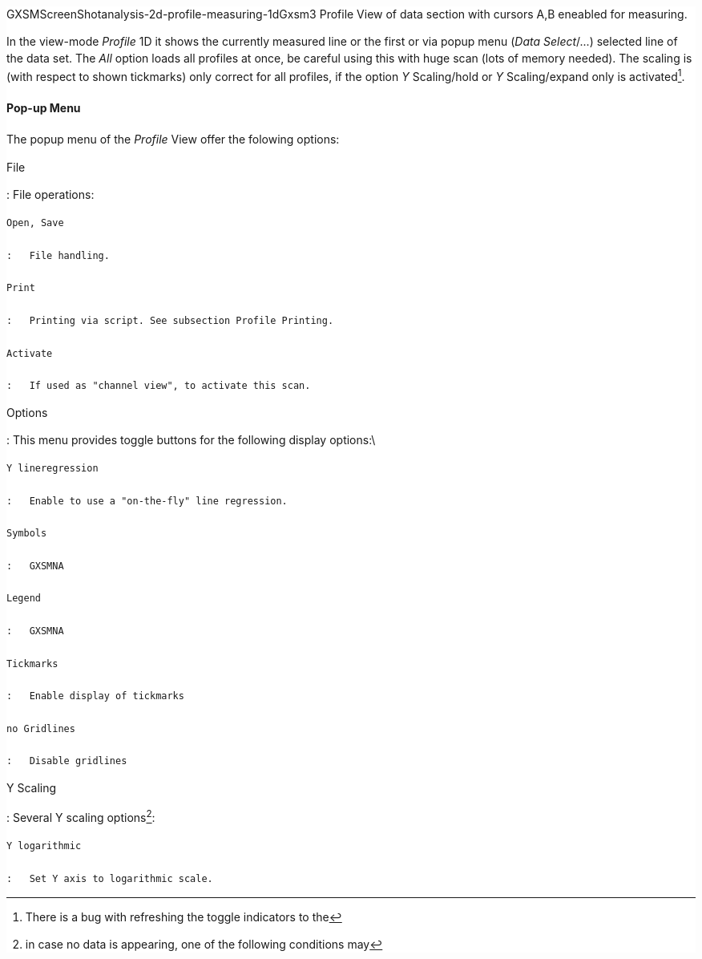 GXSMScreenShotanalysis-2d-profile-measuring-1dGxsm3 Profile View of data
section with cursors A,B eneabled for measuring.

In the view-mode *Profile* 1D it shows the currently measured line
or the first or via popup menu (*Data Select*/...) selected line
of the data set. The *All* option loads all profiles at once, be
careful using this with huge scan (lots of memory needed). The scaling
is (with respect to shown tickmarks) only correct for all profiles, if
the option *Y* Scaling/hold or *Y* Scaling/expand only is
activated[^5].

#### Pop-up Menu

The popup menu of the *Profile* View offer the folowing options:

File

:   File operations:

    Open, Save

    :   File handling.

    Print

    :   Printing via script. See subsection Profile Printing.

    Activate

    :   If used as "channel view", to activate this scan.

Options

:   This menu provides toggle buttons for the following display
    options:\

    Y lineregression

    :   Enable to use a "on-the-fly" line regression.

    Symbols

    :   GXSMNA

    Legend

    :   GXSMNA

    Tickmarks

    :   Enable display of tickmarks

    no Gridlines

    :   Disable gridlines

Y Scaling

:   Several Y scaling options[^6]:

    Y logarithmic

    :   Set Y axis to logarithmic scale.


[^1]: 1\. Palette Editor, 2. fill the picture with 1024x1 pixel, 3. save
[^2]: The list of objects is currently not autoupdating (Gxsm-2 1.40.0
[^3]: If your notebook or mouse has just two buttons click both at the
[^4]: Showing the profile while scanning can delay the scanning process
[^5]: There is a bug with refreshing the toggle indicators to the
[^6]: in case no data is appearing, one of the following conditions may
[^7]: Follow the instructions on the matplotlib-website for installing.